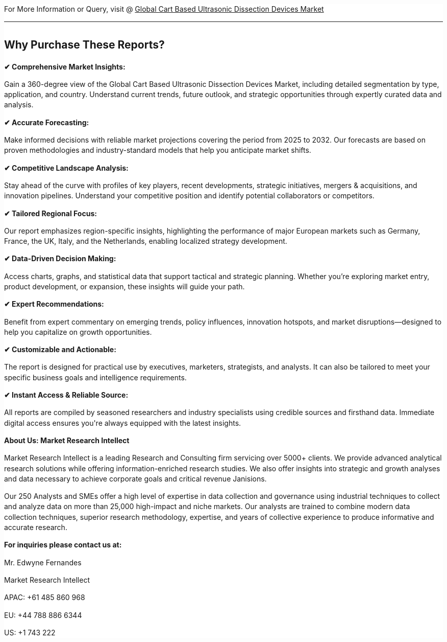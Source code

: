 For More Information or Query, visit&nbsp;@</strong>&nbsp;</span><span class="font-[700]"><a href="https://www.marketresearchintellect.com/product/global-cart-based-ultrasonic-dissection-devices-market-size-and-forecast/?utm_source=Linkedin&utm_medium=041" target="_blank" data-tracking-control-name="article-ssr-frontend-pulse_little-text-block" data-tracking-will-navigate="" data-test-link="">Global Cart Based Ultrasonic Dissection Devices Market</a></span></p></blockquote><hr /><h2>Why Purchase These Reports?</h2><p><strong>✔ Comprehensive Market Insights:</strong></p><p>Gain a 360-degree view of the Global Cart Based Ultrasonic Dissection Devices Market, including detailed segmentation by type, application, and country. Understand current trends, future outlook, and strategic opportunities through expertly curated data and analysis.</p><p><strong>✔ Accurate Forecasting:</strong></p><p>Make informed decisions with reliable market projections covering the period from 2025 to 2032. Our forecasts are based on proven methodologies and industry-standard models that help you anticipate market shifts.</p><p><strong>✔ Competitive Landscape Analysis:</strong></p><p>Stay ahead of the curve with profiles of key players, recent developments, strategic initiatives, mergers &amp; acquisitions, and innovation pipelines. Understand your competitive position and identify potential collaborators or competitors.</p><p><strong>✔ Tailored Regional Focus:</strong></p><p>Our report emphasizes region-specific insights, highlighting the performance of major European markets such as Germany, France, the UK, Italy, and the Netherlands, enabling localized strategy development.</p><p><strong>✔ Data-Driven Decision Making:</strong></p><p>Access charts, graphs, and statistical data that support tactical and strategic planning. Whether you&rsquo;re exploring market entry, product development, or expansion, these insights will guide your path.</p><p><strong>✔ Expert Recommendations:</strong></p><p>Benefit from expert commentary on emerging trends, policy influences, innovation hotspots, and market disruptions&mdash;designed to help you capitalize on growth opportunities.</p><p><strong>✔ Customizable and Actionable:</strong></p><p>The report is designed for practical use by executives, marketers, strategists, and analysts. It can also be tailored to meet your specific business goals and intelligence requirements.</p><p><strong>✔ Instant Access &amp; Reliable Source:</strong></p><p>All reports are compiled by seasoned researchers and industry specialists using credible sources and firsthand data. Immediate digital access ensures you're always equipped with the latest insights.</p><p><strong><span class="font-[700]">About Us: Market Research Intellect</span></strong></p><p><span class="">Market Research Intellect is a leading Research and Consulting firm servicing over 5000+ clients. We provide advanced analytical research solutions while offering information-enriched research studies.&nbsp;</span>We also offer insights into strategic and growth analyses and data necessary to achieve corporate goals and critical revenue Janisions.</p><p><span class="">Our 250 Analysts and SMEs offer a high level of expertise in data collection and governance using industrial techniques to collect and analyze data on more than 25,000 high-impact and niche markets. Our analysts are trained to combine modern data collection techniques, superior research methodology, expertise, and years of collective experience to produce informative and accurate research.</span></p><p><strong>For inquiries please contact us at:</strong></p><p>Mr. Edwyne Fernandes</p><p>Market Research Intellect</p><p>APAC: +61 485 860 968</p><p>EU: +44 788 886 6344</p><p>US: +1 743 222